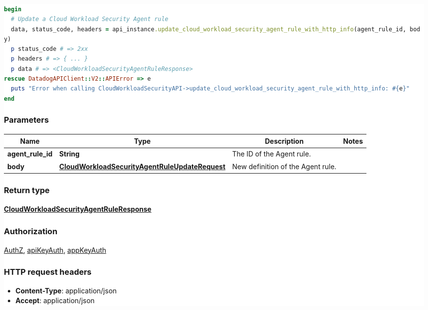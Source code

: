 ```ruby
begin
  # Update a Cloud Workload Security Agent rule
  data, status_code, headers = api_instance.update_cloud_workload_security_agent_rule_with_http_info(agent_rule_id, body)
  p status_code # => 2xx
  p headers # => { ... }
  p data # => <CloudWorkloadSecurityAgentRuleResponse>
rescue DatadogAPIClient::V2::APIError => e
  puts "Error when calling CloudWorkloadSecurityAPI->update_cloud_workload_security_agent_rule_with_http_info: #{e}"
end
```

### Parameters

| Name              | Type                                                                                              | Description                       | Notes |
| ----------------- | ------------------------------------------------------------------------------------------------- | --------------------------------- | ----- |
| **agent_rule_id** | **String**                                                                                        | The ID of the Agent rule.         |       |
| **body**          | [**CloudWorkloadSecurityAgentRuleUpdateRequest**](CloudWorkloadSecurityAgentRuleUpdateRequest.md) | New definition of the Agent rule. |       |

### Return type

[**CloudWorkloadSecurityAgentRuleResponse**](CloudWorkloadSecurityAgentRuleResponse.md)

### Authorization

[AuthZ](README.md#AuthZ), [apiKeyAuth](README.md#apiKeyAuth), [appKeyAuth](README.md#appKeyAuth)

### HTTP request headers

- **Content-Type**: application/json
- **Accept**: application/json
